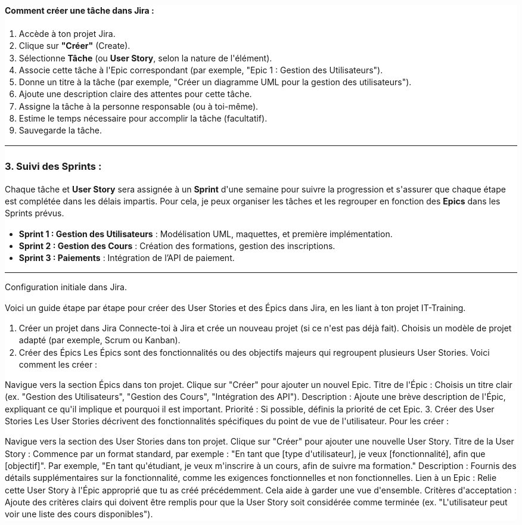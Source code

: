 #### **Comment créer une tâche dans Jira :**

1. Accède à ton projet Jira.
2. Clique sur **"Créer"** (Create).
3. Sélectionne **Tâche** (ou **User Story**, selon la nature de l'élément).
4. Associe cette tâche à l'Epic correspondant (par exemple, "Epic 1 : Gestion des Utilisateurs").
5. Donne un titre à la tâche (par exemple, "Créer un diagramme UML pour la gestion des utilisateurs").
6. Ajoute une description claire des attentes pour cette tâche.
7. Assigne la tâche à la personne responsable (ou à toi-même).
8. Estime le temps nécessaire pour accomplir la tâche (facultatif).
9. Sauvegarde la tâche.

---

### 3. **Suivi des Sprints :**

Chaque tâche et **User Story** sera assignée à un **Sprint** d'une semaine pour suivre la progression et s'assurer que chaque étape est complétée dans les délais impartis. Pour cela, je peux organiser les tâches et les regrouper en fonction des **Epics** dans les Sprints prévus.

- **Sprint 1 : Gestion des Utilisateurs** : Modélisation UML, maquettes, et première implémentation.
- **Sprint 2 : Gestion des Cours** : Création des formations, gestion des inscriptions.
- **Sprint 3 : Paiements** : Intégration de l’API de paiement.

---

Configuration initiale dans Jira.

Voici un guide étape par étape pour créer des User Stories et des Épics dans Jira, en les liant à ton projet IT-Training.

1. Créer un projet dans Jira
Connecte-toi à Jira et crée un nouveau projet (si ce n'est pas déjà fait).
Choisis un modèle de projet adapté (par exemple, Scrum ou Kanban).
2. Créer des Épics
Les Épics sont des fonctionnalités ou des objectifs majeurs qui regroupent plusieurs User Stories. Voici comment les créer :

Navigue vers la section Épics dans ton projet.
Clique sur "Créer" pour ajouter un nouvel Epic.
Titre de l'Épic : Choisis un titre clair (ex. "Gestion des Utilisateurs", "Gestion des Cours", "Intégration des API").
Description : Ajoute une brève description de l'Épic, expliquant ce qu'il implique et pourquoi il est important.
Priorité : Si possible, définis la priorité de cet Epic.
3. Créer des User Stories
Les User Stories décrivent des fonctionnalités spécifiques du point de vue de l'utilisateur. Pour les créer :

Navigue vers la section des User Stories dans ton projet.
Clique sur "Créer" pour ajouter une nouvelle User Story.
Titre de la User Story : Commence par un format standard, par exemple : "En tant que [type d'utilisateur], je veux [fonctionnalité], afin que [objectif]". Par exemple, "En tant qu'étudiant, je veux m'inscrire à un cours, afin de suivre ma formation."
Description : Fournis des détails supplémentaires sur la fonctionnalité, comme les exigences fonctionnelles et non fonctionnelles.
Lien à un Epic : Relie cette User Story à l'Épic approprié que tu as créé précédemment. Cela aide à garder une vue d'ensemble.
Critères d'acceptation : Ajoute des critères clairs qui doivent être remplis pour que la User Story soit considérée comme terminée (ex. "L'utilisateur peut voir une liste des cours disponibles").
